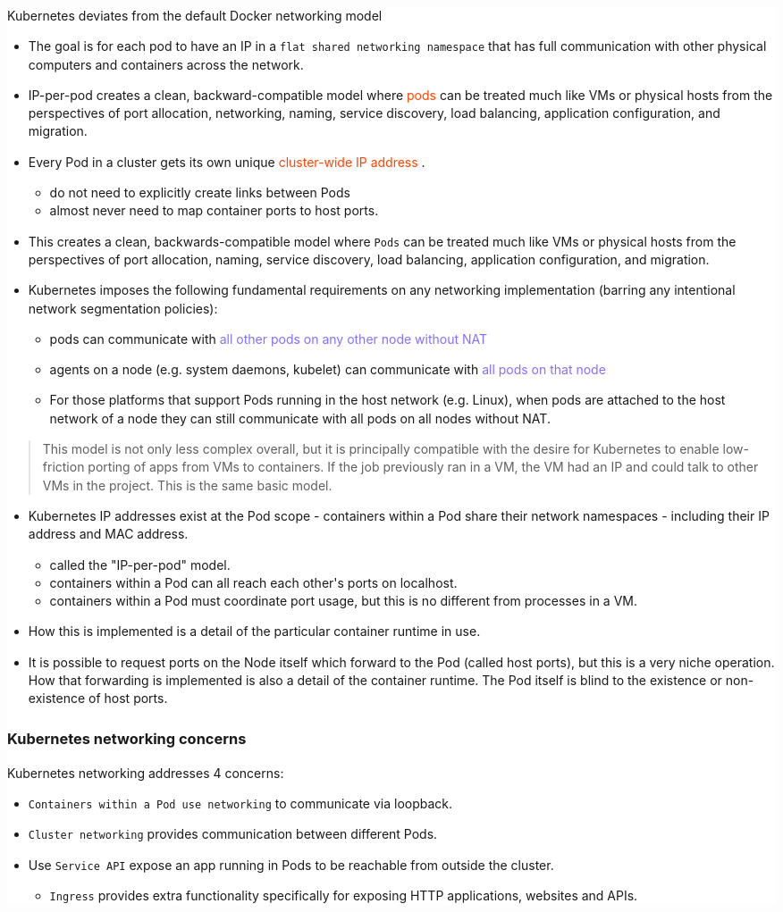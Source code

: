 Kubernetes deviates from the default Docker networking model
- The goal is for each pod to have an IP in a `flat shared networking namespace` that has full communication with other physical computers and containers across the network.
- IP-per-pod creates a clean, backward-compatible model where <font color=OrangeRed> pods </font> can be treated much like VMs or physical hosts from the perspectives of port allocation, networking, naming, service discovery, load balancing, application configuration, and migration.


- Every Pod in a cluster gets its own unique <font color=OrangeRed> cluster-wide IP address </font>.
  - do not need to explicitly create links between Pods
  - almost never need to map container ports to host ports.

- This creates a clean, backwards-compatible model where `Pods` can be treated much like VMs or physical hosts from the perspectives of port allocation, naming, service discovery, load balancing, application configuration, and migration.

- Kubernetes imposes the following fundamental requirements on any networking implementation (barring any intentional network segmentation policies):

  - pods can communicate with <font color=LightSlateBlue> all other pods on any other node without NAT </font>

  - agents on a node (e.g. system daemons, kubelet) can communicate with <font color=LightSlateBlue> all pods on that node </font>

  - For those platforms that support Pods running in the host network (e.g. Linux), when pods are attached to the host network of a node they can still communicate with all pods on all nodes without NAT.

> This model is not only less complex overall, but it is principally compatible with the desire for Kubernetes to enable low-friction porting of apps from VMs to containers. If the job previously ran in a VM, the VM had an IP and could talk to other VMs in the project. This is the same basic model.


- Kubernetes IP addresses exist at the Pod scope - containers within a Pod share their network namespaces - including their IP address and MAC address.
  - called the "IP-per-pod" model.
  - containers within a Pod can all reach each other's ports on localhost.
  - containers within a Pod must coordinate port usage, but this is no different from processes in a VM.

- How this is implemented is a detail of the particular container runtime in use.

- It is possible to request ports on the Node itself which forward to the Pod (called host ports), but this is a very niche operation. How that forwarding is implemented is also a detail of the container runtime. The Pod itself is blind to the existence or non-existence of host ports.

### Kubernetes networking concerns

Kubernetes networking addresses 4 concerns:
- `Containers within a Pod use networking` to communicate via loopback.

- `Cluster networking` provides communication between different Pods.

- Use `Service API` expose an app running in Pods to be reachable from outside the cluster.

  - `Ingress` provides extra functionality specifically for exposing HTTP applications, websites and APIs.
